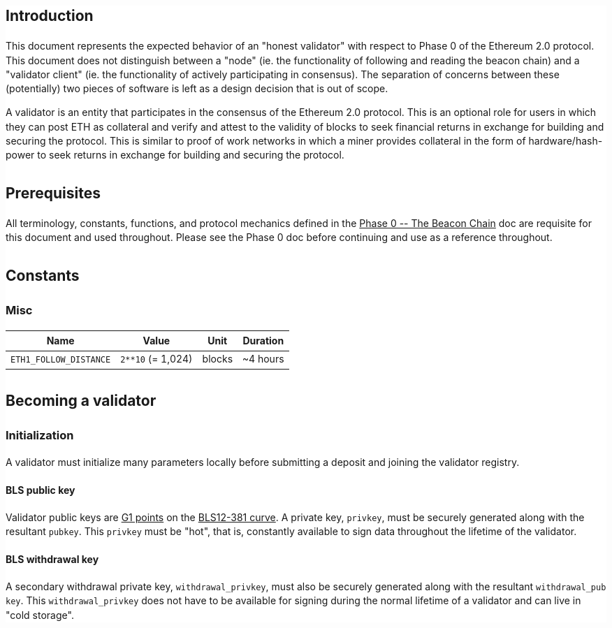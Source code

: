 

## Introduction

This document represents the expected behavior of an "honest validator" with respect to Phase 0 of the Ethereum 2.0 protocol. This document does not distinguish between a "node" (ie. the functionality of following and reading the beacon chain) and a "validator client" (ie. the functionality of actively participating in consensus). The separation of concerns between these (potentially) two pieces of software is left as a design decision that is out of scope.

A validator is an entity that participates in the consensus of the Ethereum 2.0 protocol. This is an optional role for users in which they can post ETH as collateral and verify and attest to the validity of blocks to seek financial returns in exchange for building and securing the protocol. This is similar to proof of work networks in which a miner provides collateral in the form of hardware/hash-power to seek returns in exchange for building and securing the protocol.

## Prerequisites

All terminology, constants, functions, and protocol mechanics defined in the [Phase 0 -- The Beacon Chain](https://github.com/ethereum/eth2.0-specs/blob/master/specs/core/0_beacon-chain.md) doc are requisite for this document and used throughout. Please see the Phase 0 doc before continuing and use as a reference throughout.

## Constants

### Misc

| Name | Value | Unit | Duration |
| - | - | :-: | :-: |
| `ETH1_FOLLOW_DISTANCE` | `2**10` (= 1,024) | blocks | ~4 hours |

## Becoming a validator

### Initialization

A validator must initialize many parameters locally before submitting a deposit and joining the validator registry.

#### BLS public key

Validator public keys are [G1 points](https://github.com/ethereum/eth2.0-specs/blob/master/specs/bls_signature.md#g1-points) on the [BLS12-381 curve](https://z.cash/blog/new-snark-curve). A private key, `privkey`, must be securely generated along with the resultant `pubkey`. This `privkey` must be "hot", that is, constantly available to sign data throughout the lifetime of the validator.

#### BLS withdrawal key

A secondary withdrawal private key, `withdrawal_privkey`, must also be securely generated along with the resultant `withdrawal_pubkey`. This `withdrawal_privkey` does not have to be available for signing during the normal lifetime of a validator and can live in "cold storage".
